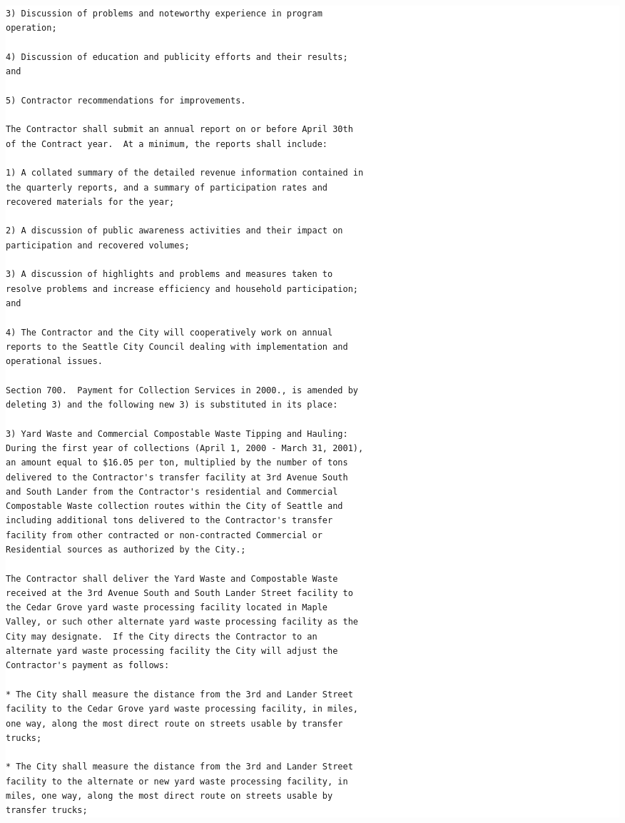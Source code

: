     3) Discussion of problems and noteworthy experience in program  
    operation;  
  
    4) Discussion of education and publicity efforts and their results;  
    and  
  
    5) Contractor recommendations for improvements.  
  
    The Contractor shall submit an annual report on or before April 30th  
    of the Contract year.  At a minimum, the reports shall include:  
  
    1) A collated summary of the detailed revenue information contained in  
    the quarterly reports, and a summary of participation rates and  
    recovered materials for the year;  
  
    2) A discussion of public awareness activities and their impact on  
    participation and recovered volumes;  
  
    3) A discussion of highlights and problems and measures taken to  
    resolve problems and increase efficiency and household participation;  
    and  
  
    4) The Contractor and the City will cooperatively work on annual  
    reports to the Seattle City Council dealing with implementation and  
    operational issues.  
  
    Section 700.  Payment for Collection Services in 2000., is amended by  
    deleting 3) and the following new 3) is substituted in its place:  
  
    3) Yard Waste and Commercial Compostable Waste Tipping and Hauling:  
    During the first year of collections (April 1, 2000 - March 31, 2001),  
    an amount equal to $16.05 per ton, multiplied by the number of tons  
    delivered to the Contractor's transfer facility at 3rd Avenue South  
    and South Lander from the Contractor's residential and Commercial  
    Compostable Waste collection routes within the City of Seattle and  
    including additional tons delivered to the Contractor's transfer  
    facility from other contracted or non-contracted Commercial or  
    Residential sources as authorized by the City.;  
  
    The Contractor shall deliver the Yard Waste and Compostable Waste  
    received at the 3rd Avenue South and South Lander Street facility to  
    the Cedar Grove yard waste processing facility located in Maple  
    Valley, or such other alternate yard waste processing facility as the  
    City may designate.  If the City directs the Contractor to an  
    alternate yard waste processing facility the City will adjust the  
    Contractor's payment as follows:  
  
    * The City shall measure the distance from the 3rd and Lander Street  
    facility to the Cedar Grove yard waste processing facility, in miles,  
    one way, along the most direct route on streets usable by transfer  
    trucks;  
  
    * The City shall measure the distance from the 3rd and Lander Street  
    facility to the alternate or new yard waste processing facility, in  
    miles, one way, along the most direct route on streets usable by  
    transfer trucks;  
  